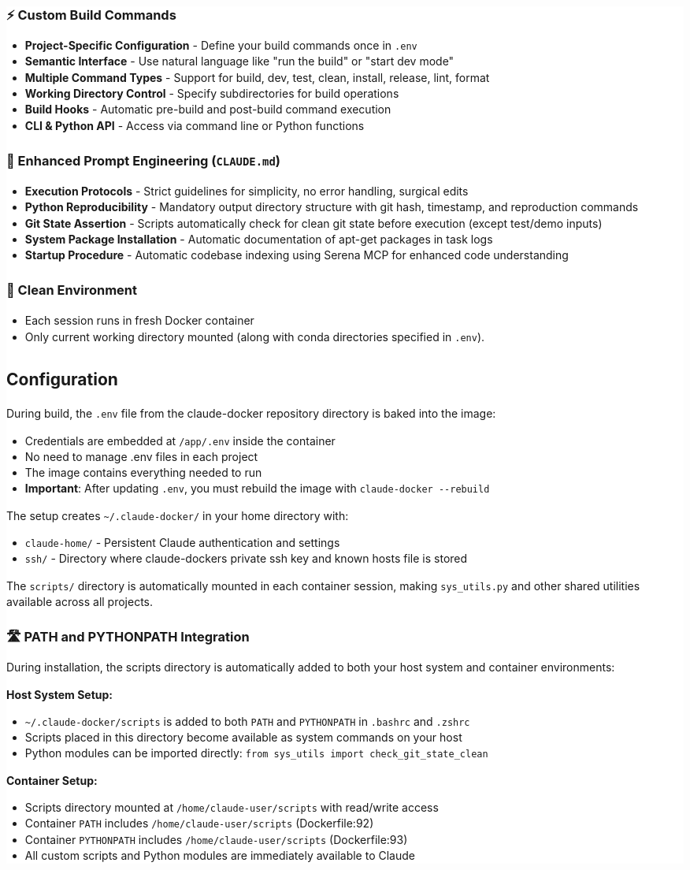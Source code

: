 ### ⚡ Custom Build Commands
- **Project-Specific Configuration** - Define your build commands once in `.env`
- **Semantic Interface** - Use natural language like "run the build" or "start dev mode"
- **Multiple Command Types** - Support for build, dev, test, clean, install, release, lint, format
- **Working Directory Control** - Specify subdirectories for build operations
- **Build Hooks** - Automatic pre-build and post-build command execution
- **CLI & Python API** - Access via command line or Python functions

### 🧠 Enhanced Prompt Engineering (`CLAUDE.md`)
- **Execution Protocols** - Strict guidelines for simplicity, no error handling, surgical edits
- **Python Reproducibility** - Mandatory output directory structure with git hash, timestamp, and reproduction commands
- **Git State Assertion** - Scripts automatically check for clean git state before execution (except test/demo inputs)
- **System Package Installation** - Automatic documentation of apt-get packages in task logs
- **Startup Procedure** - Automatic codebase indexing using Serena MCP for enhanced code understanding

### 🐳 Clean Environment
- Each session runs in fresh Docker container
- Only current working directory mounted (along with conda directories specified in `.env`).


## Configuration
During build, the `.env` file from the claude-docker repository directory is baked into the image:
- Credentials are embedded at `/app/.env` inside the container
- No need to manage .env files in each project
- The image contains everything needed to run
- **Important**: After updating `.env`, you must rebuild the image with `claude-docker --rebuild`

The setup creates `~/.claude-docker/` in your home directory with:
- `claude-home/` - Persistent Claude authentication and settings
- `ssh/` - Directory where claude-dockers private ssh key and known hosts file is stored

The `scripts/` directory is automatically mounted in each container session, making `sys_utils.py` and other shared utilities available across all projects.

### 🛣️ PATH and PYTHONPATH Integration
During installation, the scripts directory is automatically added to both your host system and container environments:

**Host System Setup:**
- `~/.claude-docker/scripts` is added to both `PATH` and `PYTHONPATH` in `.bashrc` and `.zshrc`
- Scripts placed in this directory become available as system commands on your host
- Python modules can be imported directly: `from sys_utils import check_git_state_clean`

**Container Setup:**
- Scripts directory mounted at `/home/claude-user/scripts` with read/write access
- Container `PATH` includes `/home/claude-user/scripts` (Dockerfile:92)
- Container `PYTHONPATH` includes `/home/claude-user/scripts` (Dockerfile:93)
- All custom scripts and Python modules are immediately available to Claude
